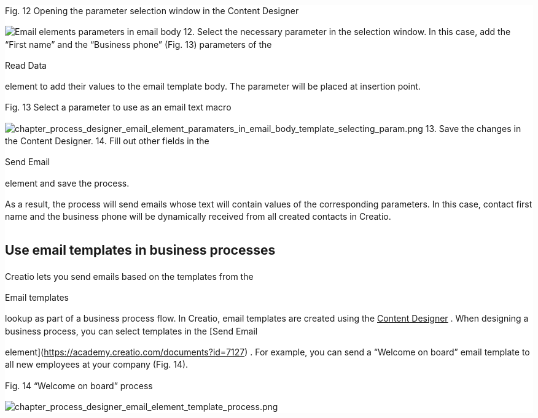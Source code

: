  Fig. 12 Opening the parameter selection window in the Content Designer
 

![Email elements parameters in email body](/docs/sites/en/files/2020-11/chapter_process_designer_email_element_paramaters_in_email_body_content_designer.GIF)
12. Select the necessary parameter in the selection window. In this case, add the “First name” and the “Business phone” (Fig. 13) parameters of the
 
 Read Data
 
 element to add their values to the email template body. The parameter will be placed at insertion point.
 




 Fig. 13 Select a parameter to use as an email text macro
 

![chapter_process_designer_email_element_paramaters_in_email_body_template_selecting_param.png](/guides/sites/en/files/documentation/user/en/bpms/BPMonlineHelp/chapter_process_creation_emails/chapter_process_designer_email_element_paramaters_in_email_body_template_selecting_param.png)
13. Save the changes in the Content Designer.
14. Fill out other fields in the
 
 Send Email
 
 element and save the process.
 



 As a result, the process will send emails whose text will contain values of the corresponding parameters. In this case, contact first name and the business phone will be dynamically received from all created contacts in Creatio.



 Use email templates in business processes
-------------------------------------------



 Creatio lets you send emails based on the templates from the
 
 Email templates
 
 lookup as part of a business process flow. In Creatio, email templates are created using the
 [Content Designer](https://academy.creatio.com/documents?id=1267) 
 . When designing a business process, you can select templates in the
 [Send Email
 
 element](https://academy.creatio.com/documents?id=7127) 
 . For example, you can send a “Welcome on board” email template to all new employees at your company (Fig. 14).
 




 Fig. 14 “Welcome on board” process
 

![chapter_process_designer_email_element_template_process.png](/guides/sites/en/files/documentation/user/en/bpms/BPMonlineHelp/chapter_process_creation_emails/chapter_process_designer_email_element_template_process.png)


